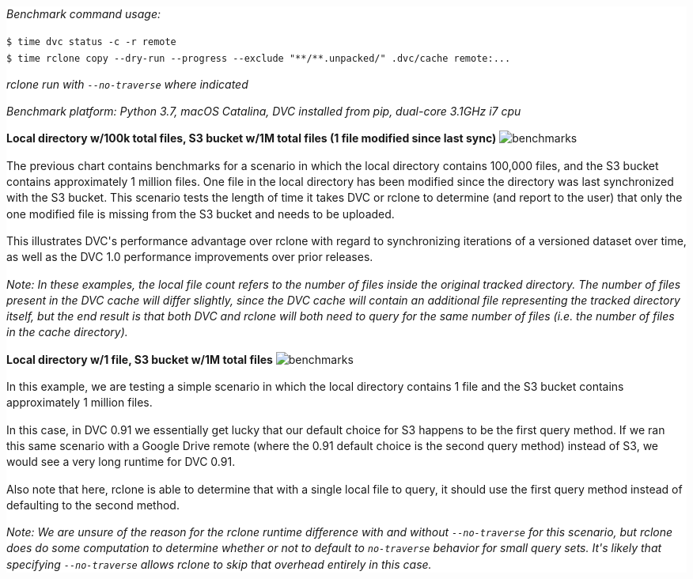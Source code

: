 _Benchmark command usage:_

```dvc
$ time dvc status -c -r remote
$ time rclone copy --dry-run --progress --exclude "**/**.unpacked/" .dvc/cache remote:...
```

_rclone run with `--no-traverse` where indicated_

_Benchmark platform: Python 3.7, macOS Catalina, DVC installed from pip,
dual-core 3.1GHz i7 cpu_

**Local directory w/100k total files, S3 bucket w/1M total files (1 file
modified since last sync)**
![benchmarks](../uploads/images/2020-11-26/dvc_rclone_bench.svg 'DVC 1.0 vs rclone performance comparison')

The previous chart contains benchmarks for a scenario in which the local
directory contains 100,000 files, and the S3 bucket contains approximately 1
million files. One file in the local directory has been modified since the
directory was last synchronized with the S3 bucket. This scenario tests the
length of time it takes DVC or rclone to determine (and report to the user) that
only the one modified file is missing from the S3 bucket and needs to be
uploaded.

This illustrates DVC's performance advantage over rclone with regard to
synchronizing iterations of a versioned dataset over time, as well as the DVC
1.0 performance improvements over prior releases.

_Note: In these examples, the local file count refers to the number of files
inside the original tracked directory. The number of files present in the DVC
cache will differ slightly, since the DVC cache will contain an additional file
representing the tracked directory itself, but the end result is that both DVC
and rclone will both need to query for the same number of files (i.e. the number
of files in the cache directory)._

**Local directory w/1 file, S3 bucket w/1M total files**
![benchmarks](../uploads/images/2020-11-26/dvc_rclone_bench2.svg 'DVC 1.0 vs rclone performance comparison')

In this example, we are testing a simple scenario in which the local directory
contains 1 file and the S3 bucket contains approximately 1 million files.

In this case, in DVC 0.91 we essentially get lucky that our default choice for
S3 happens to be the first query method. If we ran this same scenario with a
Google Drive remote (where the 0.91 default choice is the second query method)
instead of S3, we would see a very long runtime for DVC 0.91.

Also note that here, rclone is able to determine that with a single local file
to query, it should use the first query method instead of defaulting to the
second method.

_Note: We are unsure of the reason for the rclone runtime difference with and
without `--no-traverse` for this scenario, but rclone does do some computation
to determine whether or not to default to `no-traverse` behavior for small query
sets. It's likely that specifying `--no-traverse` allows rclone to skip that
overhead entirely in this case._
